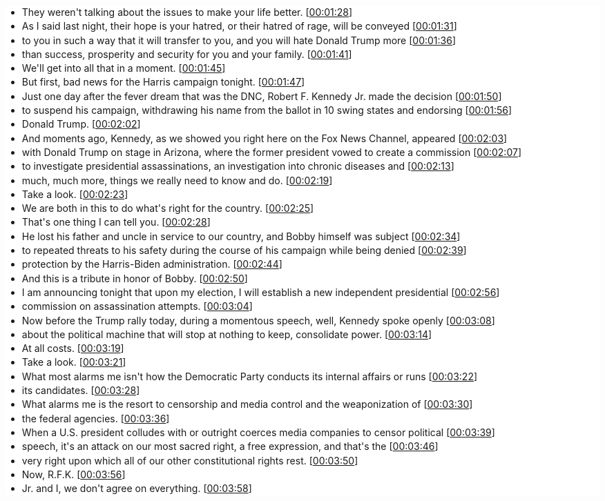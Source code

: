 *  They weren't talking about the issues to make your life better. [[00:01:28](https://www.youtube.com/watch?v=dfEh_aZhzTU&t=88.1s)]
*  As I said last night, their hope is your hatred, or their hatred of rage, will be conveyed [[00:01:31](https://www.youtube.com/watch?v=dfEh_aZhzTU&t=91.03999999999999s)]
*  to you in such a way that it will transfer to you, and you will hate Donald Trump more [[00:01:36](https://www.youtube.com/watch?v=dfEh_aZhzTU&t=96.38s)]
*  than success, prosperity and security for you and your family. [[00:01:41](https://www.youtube.com/watch?v=dfEh_aZhzTU&t=101.5s)]
*  We'll get into all that in a moment. [[00:01:45](https://www.youtube.com/watch?v=dfEh_aZhzTU&t=105.7s)]
*  But first, bad news for the Harris campaign tonight. [[00:01:47](https://www.youtube.com/watch?v=dfEh_aZhzTU&t=107.42s)]
*  Just one day after the fever dream that was the DNC, Robert F. Kennedy Jr. made the decision [[00:01:50](https://www.youtube.com/watch?v=dfEh_aZhzTU&t=110.46s)]
*  to suspend his campaign, withdrawing his name from the ballot in 10 swing states and endorsing [[00:01:56](https://www.youtube.com/watch?v=dfEh_aZhzTU&t=116.54s)]
*  Donald Trump. [[00:02:02](https://www.youtube.com/watch?v=dfEh_aZhzTU&t=122.78s)]
*  And moments ago, Kennedy, as we showed you right here on the Fox News Channel, appeared [[00:02:03](https://www.youtube.com/watch?v=dfEh_aZhzTU&t=123.78s)]
*  with Donald Trump on stage in Arizona, where the former president vowed to create a commission [[00:02:07](https://www.youtube.com/watch?v=dfEh_aZhzTU&t=127.94s)]
*  to investigate presidential assassinations, an investigation into chronic diseases and [[00:02:13](https://www.youtube.com/watch?v=dfEh_aZhzTU&t=133.86s)]
*  much, much more, things we really need to know and do. [[00:02:19](https://www.youtube.com/watch?v=dfEh_aZhzTU&t=139.86s)]
*  Take a look. [[00:02:23](https://www.youtube.com/watch?v=dfEh_aZhzTU&t=143.78s)]
*  We are both in this to do what's right for the country. [[00:02:25](https://www.youtube.com/watch?v=dfEh_aZhzTU&t=145.22s)]
*  That's one thing I can tell you. [[00:02:28](https://www.youtube.com/watch?v=dfEh_aZhzTU&t=148.26s)]
*  He lost his father and uncle in service to our country, and Bobby himself was subject [[00:02:34](https://www.youtube.com/watch?v=dfEh_aZhzTU&t=154.5s)]
*  to repeated threats to his safety during the course of his campaign while being denied [[00:02:39](https://www.youtube.com/watch?v=dfEh_aZhzTU&t=159.78s)]
*  protection by the Harris-Biden administration. [[00:02:44](https://www.youtube.com/watch?v=dfEh_aZhzTU&t=164.98s)]
*  And this is a tribute in honor of Bobby. [[00:02:50](https://www.youtube.com/watch?v=dfEh_aZhzTU&t=170.26s)]
*  I am announcing tonight that upon my election, I will establish a new independent presidential [[00:02:56](https://www.youtube.com/watch?v=dfEh_aZhzTU&t=176.42s)]
*  commission on assassination attempts. [[00:03:04](https://www.youtube.com/watch?v=dfEh_aZhzTU&t=184.57999999999998s)]
*  Now before the Trump rally today, during a momentous speech, well, Kennedy spoke openly [[00:03:08](https://www.youtube.com/watch?v=dfEh_aZhzTU&t=188.98s)]
*  about the political machine that will stop at nothing to keep, consolidate power. [[00:03:14](https://www.youtube.com/watch?v=dfEh_aZhzTU&t=194.18s)]
*  At all costs. [[00:03:19](https://www.youtube.com/watch?v=dfEh_aZhzTU&t=199.86s)]
*  Take a look. [[00:03:21](https://www.youtube.com/watch?v=dfEh_aZhzTU&t=201.06s)]
*  What most alarms me isn't how the Democratic Party conducts its internal affairs or runs [[00:03:22](https://www.youtube.com/watch?v=dfEh_aZhzTU&t=202.82000000000002s)]
*  its candidates. [[00:03:28](https://www.youtube.com/watch?v=dfEh_aZhzTU&t=208.26000000000002s)]
*  What alarms me is the resort to censorship and media control and the weaponization of [[00:03:30](https://www.youtube.com/watch?v=dfEh_aZhzTU&t=210.10000000000002s)]
*  the federal agencies. [[00:03:36](https://www.youtube.com/watch?v=dfEh_aZhzTU&t=216.82000000000002s)]
*  When a U.S. president colludes with or outright coerces media companies to censor political [[00:03:39](https://www.youtube.com/watch?v=dfEh_aZhzTU&t=219.54000000000002s)]
*  speech, it's an attack on our most sacred right, a free expression, and that's the [[00:03:46](https://www.youtube.com/watch?v=dfEh_aZhzTU&t=226.1s)]
*  very right upon which all of our other constitutional rights rest. [[00:03:50](https://www.youtube.com/watch?v=dfEh_aZhzTU&t=230.9s)]
*  Now, R.F.K. [[00:03:56](https://www.youtube.com/watch?v=dfEh_aZhzTU&t=236.18s)]
*  Jr. and I, we don't agree on everything. [[00:03:58](https://www.youtube.com/watch?v=dfEh_aZhzTU&t=238.34s)]